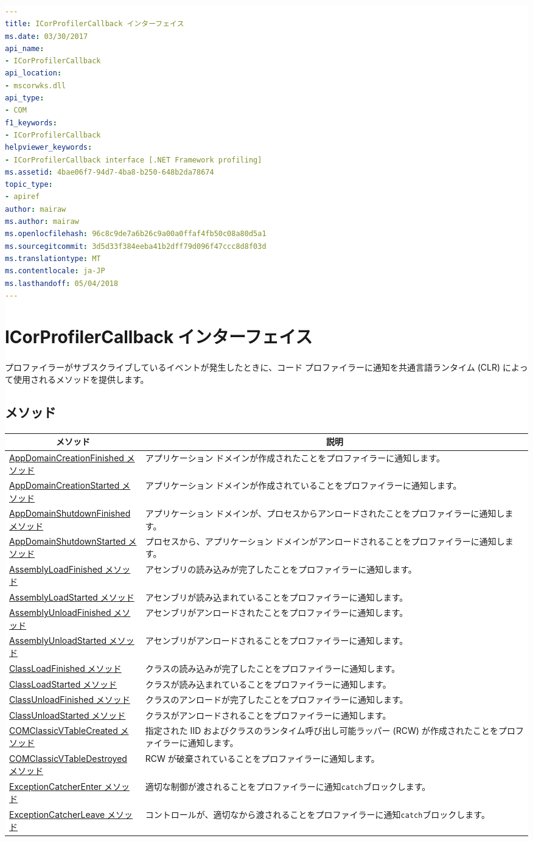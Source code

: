 ```yaml
---
title: ICorProfilerCallback インターフェイス
ms.date: 03/30/2017
api_name:
- ICorProfilerCallback
api_location:
- mscorwks.dll
api_type:
- COM
f1_keywords:
- ICorProfilerCallback
helpviewer_keywords:
- ICorProfilerCallback interface [.NET Framework profiling]
ms.assetid: 4bae06f7-94d7-4ba8-b250-648b2da78674
topic_type:
- apiref
author: mairaw
ms.author: mairaw
ms.openlocfilehash: 96c8c9de7a6b26c9a00a0ffaf4fb50c08a80d5a1
ms.sourcegitcommit: 3d5d33f384eeba41b2dff79d096f47ccc8d8f03d
ms.translationtype: MT
ms.contentlocale: ja-JP
ms.lasthandoff: 05/04/2018
---
```

# <a name="icorprofilercallback-interface"></a>ICorProfilerCallback インターフェイス
プロファイラーがサブスクライブしているイベントが発生したときに、コード プロファイラーに通知を共通言語ランタイム (CLR) によって使用されるメソッドを提供します。  
  
## <a name="methods"></a>メソッド  
  
|メソッド|説明|  
|------------|-----------------|  
|[AppDomainCreationFinished メソッド](../../../../docs/framework/unmanaged-api/profiling/icorprofilercallback-appdomaincreationfinished-method.md)|アプリケーション ドメインが作成されたことをプロファイラーに通知します。|  
|[AppDomainCreationStarted メソッド](../../../../docs/framework/unmanaged-api/profiling/icorprofilercallback-appdomaincreationstarted-method.md)|アプリケーション ドメインが作成されていることをプロファイラーに通知します。|  
|[AppDomainShutdownFinished メソッド](../../../../docs/framework/unmanaged-api/profiling/icorprofilercallback-appdomainshutdownfinished-method.md)|アプリケーション ドメインが、プロセスからアンロードされたことをプロファイラーに通知します。|  
|[AppDomainShutdownStarted メソッド](../../../../docs/framework/unmanaged-api/profiling/icorprofilercallback-appdomainshutdownstarted-method.md)|プロセスから、アプリケーション ドメインがアンロードされることをプロファイラーに通知します。|  
|[AssemblyLoadFinished メソッド](../../../../docs/framework/unmanaged-api/profiling/icorprofilercallback-assemblyloadfinished-method.md)|アセンブリの読み込みが完了したことをプロファイラーに通知します。|  
|[AssemblyLoadStarted メソッド](../../../../docs/framework/unmanaged-api/profiling/icorprofilercallback-assemblyloadstarted-method.md)|アセンブリが読み込まれていることをプロファイラーに通知します。|  
|[AssemblyUnloadFinished メソッド](../../../../docs/framework/unmanaged-api/profiling/icorprofilercallback-assemblyunloadfinished-method.md)|アセンブリがアンロードされたことをプロファイラーに通知します。|  
|[AssemblyUnloadStarted メソッド](../../../../docs/framework/unmanaged-api/profiling/icorprofilercallback-assemblyunloadstarted-method.md)|アセンブリがアンロードされることをプロファイラーに通知します。|  
|[ClassLoadFinished メソッド](../../../../docs/framework/unmanaged-api/profiling/icorprofilercallback-classloadfinished-method.md)|クラスの読み込みが完了したことをプロファイラーに通知します。|  
|[ClassLoadStarted メソッド](../../../../docs/framework/unmanaged-api/profiling/icorprofilercallback-classloadstarted-method.md)|クラスが読み込まれていることをプロファイラーに通知します。|  
|[ClassUnloadFinished メソッド](../../../../docs/framework/unmanaged-api/profiling/icorprofilercallback-classunloadfinished-method.md)|クラスのアンロードが完了したことをプロファイラーに通知します。|  
|[ClassUnloadStarted メソッド](../../../../docs/framework/unmanaged-api/profiling/icorprofilercallback-classunloadstarted-method.md)|クラスがアンロードされることをプロファイラーに通知します。|  
|[COMClassicVTableCreated メソッド](../../../../docs/framework/unmanaged-api/profiling/icorprofilercallback-comclassicvtablecreated-method.md)|指定された IID およびクラスのランタイム呼び出し可能ラッパー (RCW) が作成されたことをプロファイラーに通知します。|  
|[COMClassicVTableDestroyed メソッド](../../../../docs/framework/unmanaged-api/profiling/icorprofilercallback-comclassicvtabledestroyed-method.md)|RCW が破棄されていることをプロファイラーに通知します。|  
|[ExceptionCatcherEnter メソッド](../../../../docs/framework/unmanaged-api/profiling/icorprofilercallback-exceptioncatcherenter-method.md)|適切な制御が渡されることをプロファイラーに通知`catch`ブロックします。|  
|[ExceptionCatcherLeave メソッド](../../../../docs/framework/unmanaged-api/profiling/icorprofilercallback-exceptioncatcherleave-method.md)|コントロールが、適切なから渡されることをプロファイラーに通知`catch`ブロックします。|  